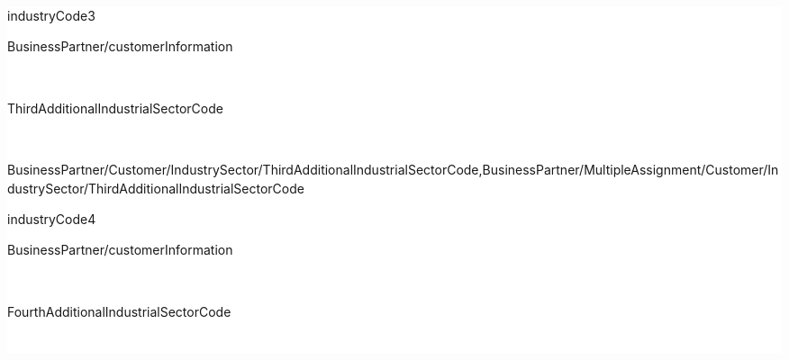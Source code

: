 </td>
<td valign="top">

industryCode3

</td>
<td valign="top">

BusinessPartner/customerInformation

</td>
</tr>
<tr>
<td valign="top">

 

</td>
<td valign="top">

ThirdAdditionalIndustrialSectorCode

</td>
<td valign="top">

 

</td>
<td valign="top">

BusinessPartner/Customer/IndustrySector/ThirdAdditionalIndustrialSectorCode,BusinessPartner/MultipleAssignment/Customer/IndustrySector/ThirdAdditionalIndustrialSectorCode

</td>
<td valign="top">

industryCode4

</td>
<td valign="top">

BusinessPartner/customerInformation

</td>
</tr>
<tr>
<td valign="top">

 

</td>
<td valign="top">

FourthAdditionalIndustrialSectorCode

</td>
<td valign="top">

 

</td>
<td valign="top">
